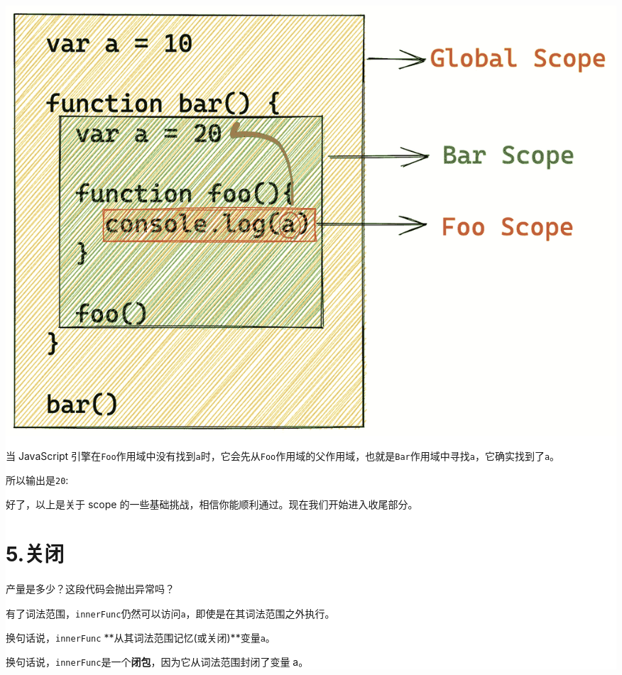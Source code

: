 ![](img/3f808a796bc77bfd9d17d58f81fdf2d7.png)

当 JavaScript 引擎在`Foo`作用域中没有找到`a`时，它会先从`Foo`作用域的父作用域，也就是`Bar`作用域中寻找`a`，它确实找到了`a`。

所以输出是`20`:

好了，以上是关于 scope 的一些基础挑战，相信你能顺利通过。现在我们开始进入收尾部分。

# 5.关闭

产量是多少？这段代码会抛出异常吗？

有了词法范围，`innerFunc`仍然可以访问`a`，即使是在其词法范围之外执行。

换句话说，`innerFunc` **从其词法范围记忆(或关闭)**变量`a`。

换句话说，`innerFunc`是一个**闭包**，因为它从词法范围封闭了变量 a。
